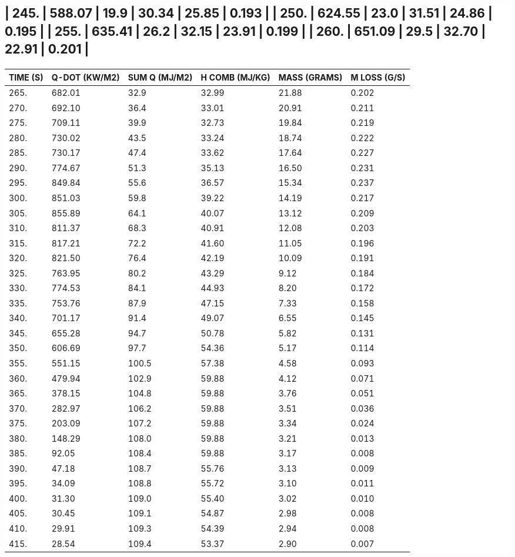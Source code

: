 | 245. | 588.07 | 19.9 | 30.34 | 25.85 | 0.193 |
| 250. | 624.55 | 23.0 | 31.51 | 24.86 | 0.195 |
| 255. | 635.41 | 26.2 | 32.15 | 23.91 | 0.199 |
| 260. | 651.09 | 29.5 | 32.70 | 22.91 | 0.201 |
---
| TIME (S) | Q-DOT (KW/M2) | SUM Q (MJ/M2) | H COMB (MJ/KG) | MASS (GRAMS) | M LOSS (G/S) |
|----------|---------------|---------------|----------------|---------------|--------------|
| 265.     | 682.01        | 32.9          | 32.99          | 21.88         | 0.202        |
| 270.     | 692.10        | 36.4          | 33.01          | 20.91         | 0.211        |
| 275.     | 709.11        | 39.9          | 32.73          | 19.84         | 0.219        |
| 280.     | 730.02        | 43.5          | 33.24          | 18.74         | 0.222        |
| 285.     | 730.17        | 47.4          | 33.62          | 17.64         | 0.227        |
| 290.     | 774.67        | 51.3          | 35.13          | 16.50         | 0.231        |
| 295.     | 849.84        | 55.6          | 36.57          | 15.34         | 0.237        |
| 300.     | 851.03        | 59.8          | 39.22          | 14.19         | 0.217        |
| 305.     | 855.89        | 64.1          | 40.07          | 13.12         | 0.209        |
| 310.     | 811.37        | 68.3          | 40.91          | 12.08         | 0.203        |
| 315.     | 817.21        | 72.2          | 41.60          | 11.05         | 0.196        |
| 320.     | 821.50        | 76.4          | 42.19          | 10.09         | 0.191        |
| 325.     | 763.95        | 80.2          | 43.29          | 9.12          | 0.184        |
| 330.     | 774.53        | 84.1          | 44.93          | 8.20          | 0.172        |
| 335.     | 753.76        | 87.9          | 47.15          | 7.33          | 0.158        |
| 340.     | 701.17        | 91.4          | 49.07          | 6.55          | 0.145        |
| 345.     | 655.28        | 94.7          | 50.78          | 5.82          | 0.131        |
| 350.     | 606.69        | 97.7          | 54.36          | 5.17          | 0.114        |
| 355.     | 551.15        | 100.5         | 57.38          | 4.58          | 0.093        |
| 360.     | 479.94        | 102.9         | 59.88          | 4.12          | 0.071        |
| 365.     | 378.15        | 104.8         | 59.88          | 3.76          | 0.051        |
| 370.     | 282.97        | 106.2         | 59.88          | 3.51          | 0.036        |
| 375.     | 203.09        | 107.2         | 59.88          | 3.34          | 0.024        |
| 380.     | 148.29        | 108.0         | 59.88          | 3.21          | 0.013        |
| 385.     | 92.05         | 108.4         | 59.88          | 3.17          | 0.008        |
| 390.     | 47.18         | 108.7         | 55.76          | 3.13          | 0.009        |
| 395.     | 34.09         | 108.8         | 55.72          | 3.10          | 0.011        |
| 400.     | 31.30         | 109.0         | 55.40          | 3.02          | 0.010        |
| 405.     | 30.45         | 109.1         | 54.87          | 2.98          | 0.008        |
| 410.     | 29.91         | 109.3         | 54.39          | 2.94          | 0.008        |
| 415.     | 28.54         | 109.4         | 53.37          | 2.90          | 0.007        |